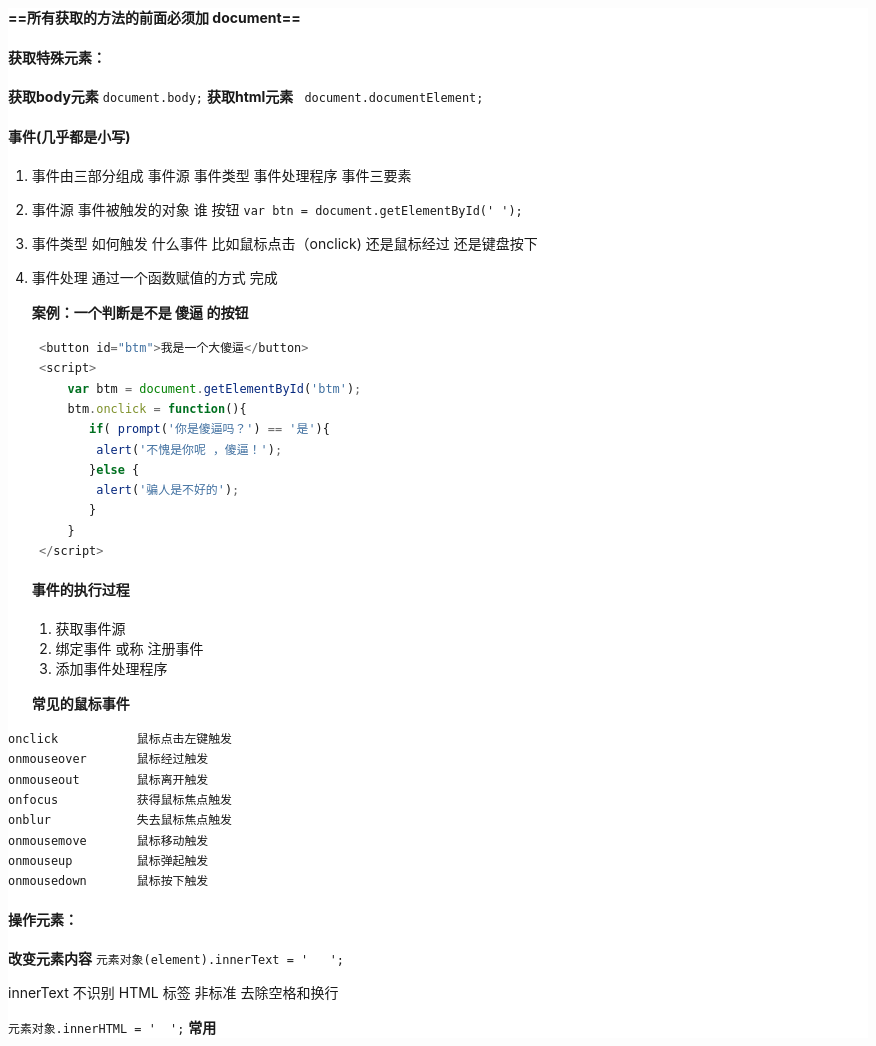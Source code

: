 **==所有获取的方法的前面必须加 document==**
  #### 获取特殊元素：
  **获取body元素**
  `document.body;`
  **获取html元素**
  ` document.documentElement;`

  #### 事件(几乎都是小写)
1. 事件由三部分组成  事件源 事件类型 事件处理程序  事件三要素
2. 事件源 事件被触发的对象 谁 按钮
    `var btn = document.getElementById(' ');`
2. 事件类型 如何触发 什么事件 比如鼠标点击（onclick) 还是鼠标经过 还是键盘按下
3. 事件处理 通过一个函数赋值的方式 完成
   
   **案例：一个判断是不是 傻逼 的按钮**
   ```JavaScript
    <button id="btm">我是一个大傻逼</button>
    <script>
        var btm = document.getElementById('btm');
        btm.onclick = function(){
           if( prompt('你是傻逼吗？') == '是'){
            alert('不愧是你呢 ，傻逼！');
           }else {
            alert('骗人是不好的');
           }
        }
    </script>

   ```
   #### 事件的执行过程
   1. 获取事件源
   2. 绑定事件 或称 注册事件
   3. 添加事件处理程序

   **常见的鼠标事件**
  
```javascript
onclick           鼠标点击左键触发
onmouseover       鼠标经过触发
onmouseout        鼠标离开触发
onfocus           获得鼠标焦点触发
onblur            失去鼠标焦点触发
onmousemove       鼠标移动触发
onmouseup         鼠标弹起触发
onmousedown       鼠标按下触发
   ```
   #### 操作元素：
   **改变元素内容**
   `元素对象(element).innerText = '   ';`

  innerText 不识别  HTML 标签 非标准 去除空格和换行

   `元素对象.innerHTML = '  ';`   **常用**
